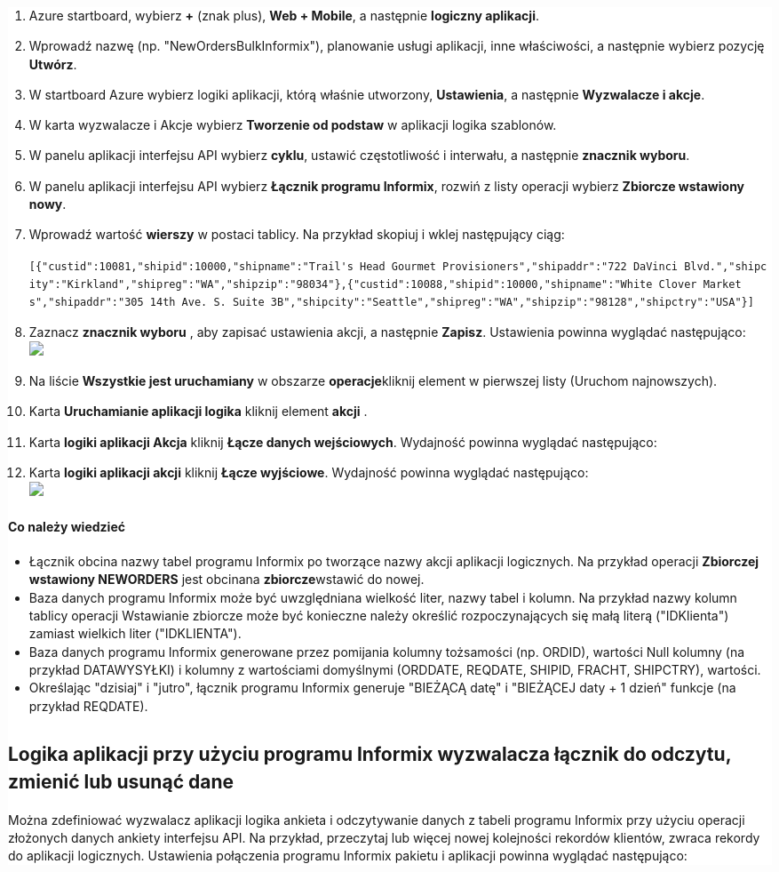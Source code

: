 1. Azure startboard, wybierz **+** (znak plus), **Web + Mobile**, a następnie **logiczny aplikacji**.
2. Wprowadź nazwę (np. "NewOrdersBulkInformix"), planowanie usługi aplikacji, inne właściwości, a następnie wybierz pozycję **Utwórz**.
3. W startboard Azure wybierz logiki aplikacji, którą właśnie utworzony, **Ustawienia**, a następnie **Wyzwalacze i akcje**.
4. W karta wyzwalacze i Akcje wybierz **Tworzenie od podstaw** w aplikacji logika szablonów.
5. W panelu aplikacji interfejsu API wybierz **cyklu**, ustawić częstotliwość i interwału, a następnie **znacznik wyboru**.
6. W panelu aplikacji interfejsu API wybierz **Łącznik programu Informix**, rozwiń z listy operacji wybierz **Zbiorcze wstawiony nowy**.
7. Wprowadź wartość **wierszy** w postaci tablicy. Na przykład skopiuj i wklej następujący ciąg:  

    ```
    [{"custid":10081,"shipid":10000,"shipname":"Trail's Head Gourmet Provisioners","shipaddr":"722 DaVinci Blvd.","shipcity":"Kirkland","shipreg":"WA","shipzip":"98034"},{"custid":10088,"shipid":10000,"shipname":"White Clover Markets","shipaddr":"305 14th Ave. S. Suite 3B","shipcity":"Seattle","shipreg":"WA","shipzip":"98128","shipctry":"USA"}]
    ```
        
8. Zaznacz **znacznik wyboru** , aby zapisać ustawienia akcji, a następnie **Zapisz**. Ustawienia powinna wyglądać następująco:  
![][6]

9. Na liście **Wszystkie jest uruchamiany** w obszarze **operacje**kliknij element w pierwszej listy (Uruchom najnowszych).
10. Karta **Uruchamianie aplikacji logika** kliknij element **akcji** .
11. Karta **logiki aplikacji Akcja** kliknij **Łącze danych wejściowych**. Wydajność powinna wyglądać następująco:  
[][7]
12. Karta **logiki aplikacji akcji** kliknij **Łącze wyjściowe**. Wydajność powinna wyglądać następująco:  
![][8]

#### <a name="what-you-need-to-know"></a>Co należy wiedzieć

- Łącznik obcina nazwy tabel programu Informix po tworzące nazwy akcji aplikacji logicznych. Na przykład operacji **Zbiorczej wstawiony NEWORDERS** jest obcinana **zbiorcze**wstawić do nowej.
- Baza danych programu Informix może być uwzględniana wielkość liter, nazwy tabel i kolumn. Na przykład nazwy kolumn tablicy operacji Wstawianie zbiorcze może być konieczne należy określić rozpoczynających się małą literą ("IDKlienta") zamiast wielkich liter ("IDKLIENTA").
- Baza danych programu Informix generowane przez pomijania kolumny tożsamości (np. ORDID), wartości Null kolumny (na przykład DATAWYSYŁKI) i kolumny z wartościami domyślnymi (ORDDATE, REQDATE, SHIPID, FRACHT, SHIPCTRY), wartości.
- Określając "dzisiaj" i "jutro", łącznik programu Informix generuje "BIEŻĄCĄ datę" i "BIEŻĄCEJ daty + 1 dzień" funkcje (na przykład REQDATE). 


## <a name="logic-app-with-informix-connector-trigger-to-read-alter-or-delete-data"></a>Logika aplikacji przy użyciu programu Informix wyzwalacza łącznik do odczytu, zmienić lub usunąć dane ##
Można zdefiniować wyzwalacz aplikacji logika ankieta i odczytywanie danych z tabeli programu Informix przy użyciu operacji złożonych danych ankiety interfejsu API. Na przykład, przeczytaj lub więcej nowej kolejności rekordów klientów, zwraca rekordy do aplikacji logicznych. Ustawienia połączenia programu Informix pakietu i aplikacji powinna wyglądać następująco:


[1]: ./media/app-service-logic-connector-informix/ApiApp_InformixConnector_Create.png
[2]: ./media/app-service-logic-connector-informix/LogicApp_NewOrdersInformix_Create.png
[3]: ./media/app-service-logic-connector-informix/LogicApp_NewOrdersInformix_TriggersActions.png
[4]: ./media/app-service-logic-connector-informix/LogicApp_NewOrdersInformix_Outputs.png
[5]: ./media/app-service-logic-connector-informix/LogicApp_NewOrdersBulkInformix_Create.png
[6]: ./media/app-service-logic-connector-informix/LogicApp_NewOrdersBulkInformix_TriggersActions.png
[7]: ./media/app-service-logic-connector-informix/LogicApp_NewOrdersBulkInformix_Inputs.png
[8]: ./media/app-service-logic-connector-informix/LogicApp_NewOrdersBulkInformix_Outputs.png
[9]: ./media/app-service-logic-connector-informix/LogicApp_UpdateOrdersInformix_Create.png
[10]: ./media/app-service-logic-connector-informix/LogicApp_UpdateOrdersInformix_TriggersActions.png
[11]: ./media/app-service-logic-connector-informix/LogicApp_UpdateOrdersInformix_Outputs.png
[12]: ./media/app-service-logic-connector-informix/LogicApp_RemoveOrdersInformix_Create.png
[13]: ./media/app-service-logic-connector-informix/LogicApp_RemoveOrdersInformix_TriggersActions.png
[14]: ./media/app-service-logic-connector-informix/LogicApp_RemoveOrdersInformix_Outputs.png
